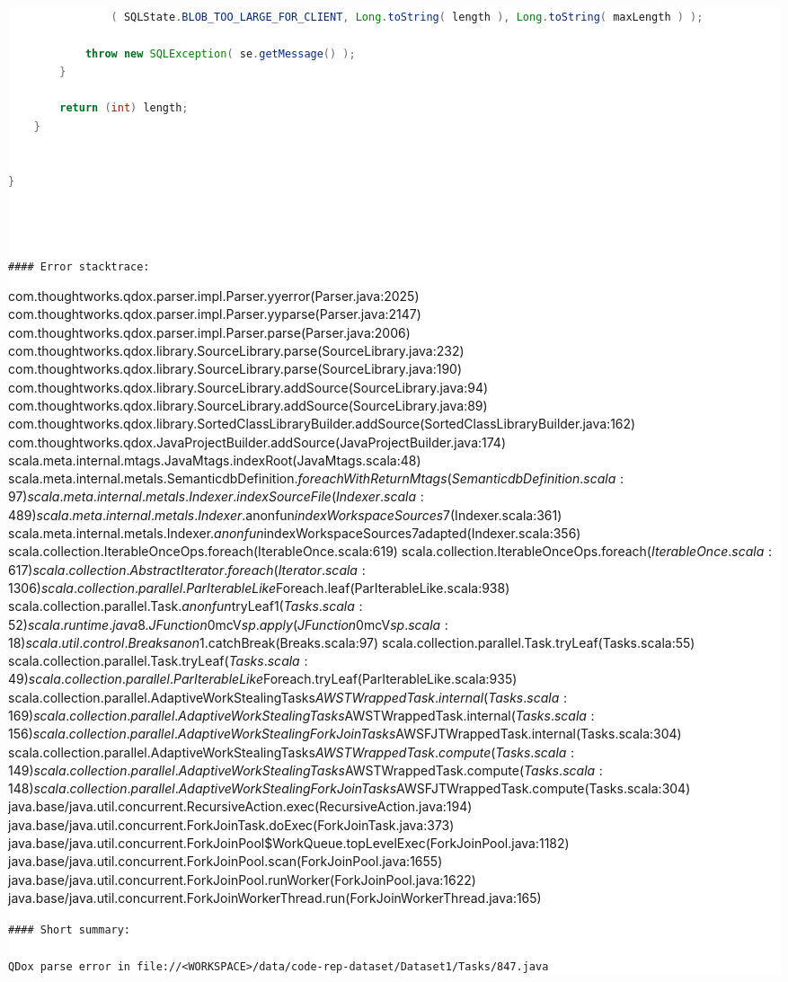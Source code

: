```java
                ( SQLState.BLOB_TOO_LARGE_FOR_CLIENT, Long.toString( length ), Long.toString( maxLength ) );

            throw new SQLException( se.getMessage() );
        }

        return (int) length;
    }


}
```

```



#### Error stacktrace:

```
com.thoughtworks.qdox.parser.impl.Parser.yyerror(Parser.java:2025)
	com.thoughtworks.qdox.parser.impl.Parser.yyparse(Parser.java:2147)
	com.thoughtworks.qdox.parser.impl.Parser.parse(Parser.java:2006)
	com.thoughtworks.qdox.library.SourceLibrary.parse(SourceLibrary.java:232)
	com.thoughtworks.qdox.library.SourceLibrary.parse(SourceLibrary.java:190)
	com.thoughtworks.qdox.library.SourceLibrary.addSource(SourceLibrary.java:94)
	com.thoughtworks.qdox.library.SourceLibrary.addSource(SourceLibrary.java:89)
	com.thoughtworks.qdox.library.SortedClassLibraryBuilder.addSource(SortedClassLibraryBuilder.java:162)
	com.thoughtworks.qdox.JavaProjectBuilder.addSource(JavaProjectBuilder.java:174)
	scala.meta.internal.mtags.JavaMtags.indexRoot(JavaMtags.scala:48)
	scala.meta.internal.metals.SemanticdbDefinition$.foreachWithReturnMtags(SemanticdbDefinition.scala:97)
	scala.meta.internal.metals.Indexer.indexSourceFile(Indexer.scala:489)
	scala.meta.internal.metals.Indexer.$anonfun$indexWorkspaceSources$7(Indexer.scala:361)
	scala.meta.internal.metals.Indexer.$anonfun$indexWorkspaceSources$7$adapted(Indexer.scala:356)
	scala.collection.IterableOnceOps.foreach(IterableOnce.scala:619)
	scala.collection.IterableOnceOps.foreach$(IterableOnce.scala:617)
	scala.collection.AbstractIterator.foreach(Iterator.scala:1306)
	scala.collection.parallel.ParIterableLike$Foreach.leaf(ParIterableLike.scala:938)
	scala.collection.parallel.Task.$anonfun$tryLeaf$1(Tasks.scala:52)
	scala.runtime.java8.JFunction0$mcV$sp.apply(JFunction0$mcV$sp.scala:18)
	scala.util.control.Breaks$$anon$1.catchBreak(Breaks.scala:97)
	scala.collection.parallel.Task.tryLeaf(Tasks.scala:55)
	scala.collection.parallel.Task.tryLeaf$(Tasks.scala:49)
	scala.collection.parallel.ParIterableLike$Foreach.tryLeaf(ParIterableLike.scala:935)
	scala.collection.parallel.AdaptiveWorkStealingTasks$AWSTWrappedTask.internal(Tasks.scala:169)
	scala.collection.parallel.AdaptiveWorkStealingTasks$AWSTWrappedTask.internal$(Tasks.scala:156)
	scala.collection.parallel.AdaptiveWorkStealingForkJoinTasks$AWSFJTWrappedTask.internal(Tasks.scala:304)
	scala.collection.parallel.AdaptiveWorkStealingTasks$AWSTWrappedTask.compute(Tasks.scala:149)
	scala.collection.parallel.AdaptiveWorkStealingTasks$AWSTWrappedTask.compute$(Tasks.scala:148)
	scala.collection.parallel.AdaptiveWorkStealingForkJoinTasks$AWSFJTWrappedTask.compute(Tasks.scala:304)
	java.base/java.util.concurrent.RecursiveAction.exec(RecursiveAction.java:194)
	java.base/java.util.concurrent.ForkJoinTask.doExec(ForkJoinTask.java:373)
	java.base/java.util.concurrent.ForkJoinPool$WorkQueue.topLevelExec(ForkJoinPool.java:1182)
	java.base/java.util.concurrent.ForkJoinPool.scan(ForkJoinPool.java:1655)
	java.base/java.util.concurrent.ForkJoinPool.runWorker(ForkJoinPool.java:1622)
	java.base/java.util.concurrent.ForkJoinWorkerThread.run(ForkJoinWorkerThread.java:165)
```
#### Short summary: 

QDox parse error in file://<WORKSPACE>/data/code-rep-dataset/Dataset1/Tasks/847.java